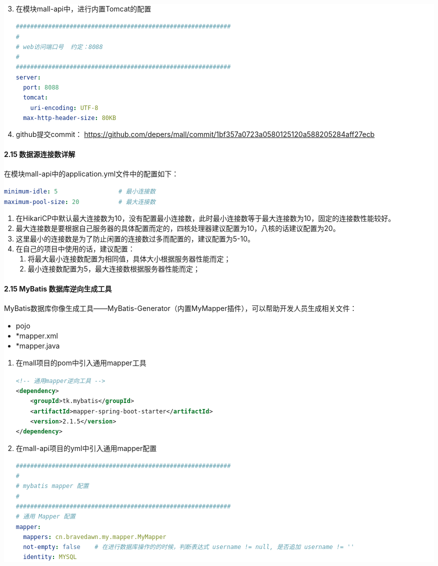 3. 在模块mall-api中，进行内置Tomcat的配置

   ```yaml
   ############################################################
   #
   # web访问端口号  约定：8088
   #
   ############################################################
   server:
     port: 8088
     tomcat:
       uri-encoding: UTF-8
     max-http-header-size: 80KB
   ```

4. github提交commit： https://github.com/depers/mall/commit/1bf357a0723a0580125120a588205284aff27ecb 

#### 2.15 数据源连接数详解

在模块mall-api中的application.yml文件中的配置如下：

```yaml
minimum-idle: 5                 # 最小连接数
maximum-pool-size: 20           # 最大连接数
```

1. 在HikariCP中默认最大连接数为10，没有配置最小连接数，此时最小连接数等于最大连接数为10，固定的连接数性能较好。
2. 最大连接数是要根据自己服务器的具体配置而定的，四核处理器建议配置为10，八核的话建议配置为20。
3. 这里最小的连接数是为了防止闲置的连接数过多而配置的，建议配置为5-10。
4. 在自己的项目中使用的话，建议配置：
   1. 将最大最小连接数配置为相同值，具体大小根据服务器性能而定；
   2. 最小连接数配置为5，最大连接数根据服务器性能而定；

#### 2.15 MyBatis 数据库逆向生成工具

MyBatis数据库你像生成工具——MyBatis-Generator（内置MyMapper插件），可以帮助开发人员生成相关文件：

* pojo
* *mapper.xml
* *mapper.java

1. 在mall项目的pom中引入通用mapper工具

   ```xml
   <!-- 通用mapper逆向工具 -->
   <dependency>
       <groupId>tk.mybatis</groupId>
       <artifactId>mapper-spring-boot-starter</artifactId>
       <version>2.1.5</version>
   </dependency>
   ```

2. 在mall-api项目的yml中引入通用mapper配置

   ```yaml
   ############################################################
   #
   # mybatis mapper 配置
   #
   ############################################################
   # 通用 Mapper 配置
   mapper:
     mappers: cn.bravedawn.my.mapper.MyMapper
     not-empty: false    # 在进行数据库操作的的时候，判断表达式 username != null, 是否追加 username != ''
     identity: MYSQL
   ```
